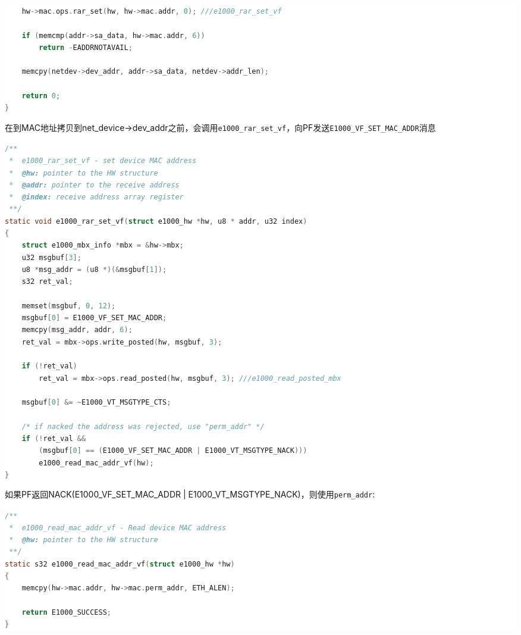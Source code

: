 ```c
	hw->mac.ops.rar_set(hw, hw->mac.addr, 0); ///e1000_rar_set_vf

	if (memcmp(addr->sa_data, hw->mac.addr, 6))
		return -EADDRNOTAVAIL;

	memcpy(netdev->dev_addr, addr->sa_data, netdev->addr_len); 

	return 0;
}
```

在到MAC地址拷贝到net_device->dev_addr之前，会调用`e1000_rar_set_vf`，向PF发送`E1000_VF_SET_MAC_ADDR`消息

```c
/**
 *  e1000_rar_set_vf - set device MAC address
 *  @hw: pointer to the HW structure
 *  @addr: pointer to the receive address
 *  @index: receive address array register
 **/
static void e1000_rar_set_vf(struct e1000_hw *hw, u8 * addr, u32 index)
{
	struct e1000_mbx_info *mbx = &hw->mbx;
	u32 msgbuf[3];
	u8 *msg_addr = (u8 *)(&msgbuf[1]);
	s32 ret_val;

	memset(msgbuf, 0, 12);
	msgbuf[0] = E1000_VF_SET_MAC_ADDR;
	memcpy(msg_addr, addr, 6);
	ret_val = mbx->ops.write_posted(hw, msgbuf, 3);

	if (!ret_val)
		ret_val = mbx->ops.read_posted(hw, msgbuf, 3); ///e1000_read_posted_mbx

	msgbuf[0] &= ~E1000_VT_MSGTYPE_CTS;

	/* if nacked the address was rejected, use "perm_addr" */
	if (!ret_val &&
	    (msgbuf[0] == (E1000_VF_SET_MAC_ADDR | E1000_VT_MSGTYPE_NACK)))
		e1000_read_mac_addr_vf(hw);
}
```

如果PF返回NACK(E1000_VF_SET_MAC_ADDR | E1000_VT_MSGTYPE_NACK)，则使用`perm_addr`:

```c
/**
 *  e1000_read_mac_addr_vf - Read device MAC address
 *  @hw: pointer to the HW structure
 **/
static s32 e1000_read_mac_addr_vf(struct e1000_hw *hw)
{
	memcpy(hw->mac.addr, hw->mac.perm_addr, ETH_ALEN);

	return E1000_SUCCESS;
}
```
